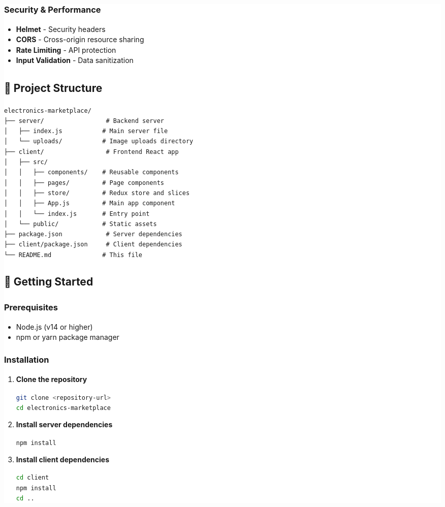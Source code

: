 ### Security & Performance
- **Helmet** - Security headers
- **CORS** - Cross-origin resource sharing
- **Rate Limiting** - API protection
- **Input Validation** - Data sanitization

## 📁 Project Structure

```
electronics-marketplace/
├── server/                 # Backend server
│   ├── index.js           # Main server file
│   └── uploads/           # Image uploads directory
├── client/                 # Frontend React app
│   ├── src/
│   │   ├── components/    # Reusable components
│   │   ├── pages/         # Page components
│   │   ├── store/         # Redux store and slices
│   │   ├── App.js         # Main app component
│   │   └── index.js       # Entry point
│   └── public/            # Static assets
├── package.json            # Server dependencies
├── client/package.json     # Client dependencies
└── README.md              # This file
```

## 🚀 Getting Started

### Prerequisites
- Node.js (v14 or higher)
- npm or yarn package manager

### Installation

1. **Clone the repository**
   ```bash
   git clone <repository-url>
   cd electronics-marketplace
   ```

2. **Install server dependencies**
   ```bash
   npm install
   ```

3. **Install client dependencies**
   ```bash
   cd client
   npm install
   cd ..
   ```
